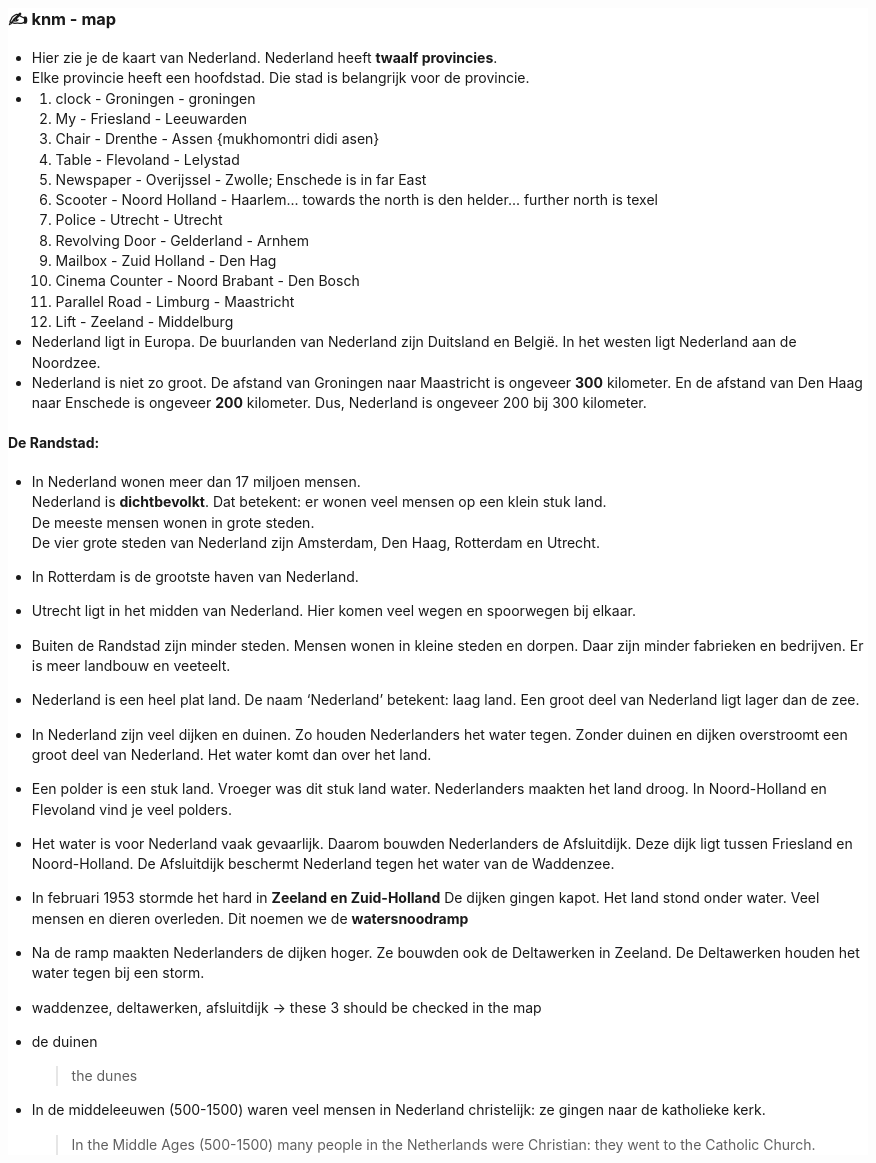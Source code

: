 ### :writing_hand: knm - map
- Hier zie je de kaart van Nederland. Nederland heeft **twaalf provincies**.
- Elke provincie heeft een hoofdstad.
  Die stad is belangrijk voor de provincie.
- 1. clock - Groningen - groningen
  2. My - Friesland - Leeuwarden
  3. Chair - Drenthe - Assen {mukhomontri didi asen}
  4. Table - Flevoland - Lelystad
  5. Newspaper - Overijssel - Zwolle; Enschede is in far East
  6. Scooter - Noord Holland - Haarlem... towards the north is den helder... further north is texel
  7. Police - Utrecht - Utrecht
  8. Revolving Door - Gelderland - Arnhem
  9. Mailbox - Zuid Holland - Den Hag
  10. Cinema Counter - Noord Brabant - Den Bosch
  11. Parallel Road - Limburg - Maastricht
  12. Lift - Zeeland - Middelburg
- Nederland ligt in Europa.
  De buurlanden van Nederland zijn Duitsland en België.
  In het westen ligt Nederland aan de Noordzee. 
- Nederland is niet zo groot. De afstand van Groningen naar Maastricht is ongeveer **300** kilometer. En de afstand van Den Haag naar Enschede is ongeveer **200** kilometer. Dus, Nederland is ongeveer 200 bij 300 kilometer.

#### De Randstad:
- In Nederland wonen meer dan 17 miljoen mensen.  
  Nederland is **dichtbevolkt**. Dat betekent: er wonen veel mensen op een klein stuk land.  
  De meeste mensen wonen in grote steden.  
  De vier grote steden van Nederland zijn Amsterdam, Den Haag, Rotterdam en Utrecht.  

- In Rotterdam is de grootste haven van Nederland.
- Utrecht ligt in het midden van Nederland. Hier komen veel wegen en spoorwegen bij elkaar.
- Buiten de Randstad zijn minder steden. Mensen wonen in kleine steden en dorpen. Daar zijn minder fabrieken en bedrijven. Er is meer landbouw en veeteelt.
- Nederland is een heel plat land.
  De naam ‘Nederland’ betekent: laag land.
  Een groot deel van Nederland ligt lager dan de zee.
- In Nederland zijn veel dijken en duinen.
  Zo houden Nederlanders het water tegen.
  Zonder duinen en dijken overstroomt een groot deel van Nederland.
  Het water komt dan over het land.
- Een polder is een stuk land.
  Vroeger was dit stuk land water.
  Nederlanders maakten het land droog.
  In Noord-Holland en Flevoland vind je veel polders.
- Het water is voor Nederland vaak gevaarlijk.
  Daarom bouwden Nederlanders de Afsluitdijk.
  Deze dijk ligt tussen Friesland en Noord-Holland.
  De Afsluitdijk beschermt Nederland tegen het water van de Waddenzee.
- In februari 1953 stormde het hard in **Zeeland en Zuid-Holland**
  De dijken gingen kapot.
  Het land stond onder water.
  Veel mensen en dieren overleden.
  Dit noemen we de **watersnoodramp**
- Na de ramp maakten Nederlanders de dijken hoger.
  Ze bouwden ook de Deltawerken in Zeeland.
  De Deltawerken houden het water tegen bij een storm.
- waddenzee, deltawerken, afsluitdijk -> these 3 should be checked in the map
- de duinen
    > the dunes
- In de middeleeuwen (500-1500) waren veel mensen in Nederland christelijk: ze gingen naar de katholieke kerk.
    > In the Middle Ages (500-1500) many people in the Netherlands were Christian: they went to the Catholic Church.